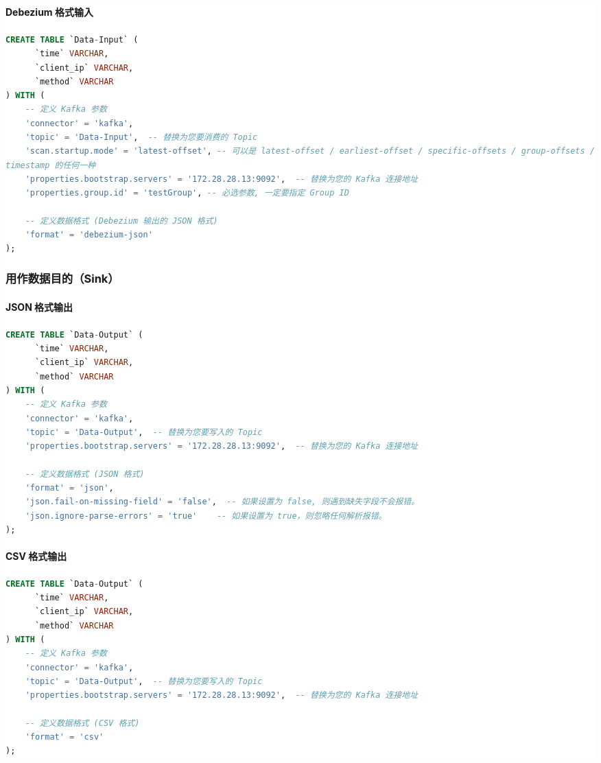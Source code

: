 #### Debezium 格式输入
```sql
CREATE TABLE `Data-Input` (
      `time` VARCHAR,
      `client_ip` VARCHAR,
      `method` VARCHAR
) WITH (
    -- 定义 Kafka 参数
    'connector' = 'kafka',
    'topic' = 'Data-Input',  -- 替换为您要消费的 Topic
    'scan.startup.mode' = 'latest-offset', -- 可以是 latest-offset / earliest-offset / specific-offsets / group-offsets / timestamp 的任何一种
    'properties.bootstrap.servers' = '172.28.28.13:9092',  -- 替换为您的 Kafka 连接地址
    'properties.group.id' = 'testGroup', -- 必选参数, 一定要指定 Group ID

    -- 定义数据格式 (Debezium 输出的 JSON 格式)
    'format' = 'debezium-json'
);
```

### 用作数据目的（Sink）
#### JSON 格式输出
```sql
CREATE TABLE `Data-Output` (
      `time` VARCHAR,
      `client_ip` VARCHAR,
      `method` VARCHAR
) WITH (
    -- 定义 Kafka 参数
    'connector' = 'kafka',
    'topic' = 'Data-Output',  -- 替换为您要写入的 Topic
    'properties.bootstrap.servers' = '172.28.28.13:9092',  -- 替换为您的 Kafka 连接地址

    -- 定义数据格式 (JSON 格式)
    'format' = 'json',
    'json.fail-on-missing-field' = 'false',  -- 如果设置为 false, 则遇到缺失字段不会报错。
    'json.ignore-parse-errors' = 'true'    -- 如果设置为 true，则忽略任何解析报错。
);
```

#### CSV 格式输出
```sql
CREATE TABLE `Data-Output` (
      `time` VARCHAR,
      `client_ip` VARCHAR,
      `method` VARCHAR
) WITH (
    -- 定义 Kafka 参数
    'connector' = 'kafka',
    'topic' = 'Data-Output',  -- 替换为您要写入的 Topic
    'properties.bootstrap.servers' = '172.28.28.13:9092',  -- 替换为您的 Kafka 连接地址

    -- 定义数据格式 (CSV 格式)
    'format' = 'csv'
);
```

